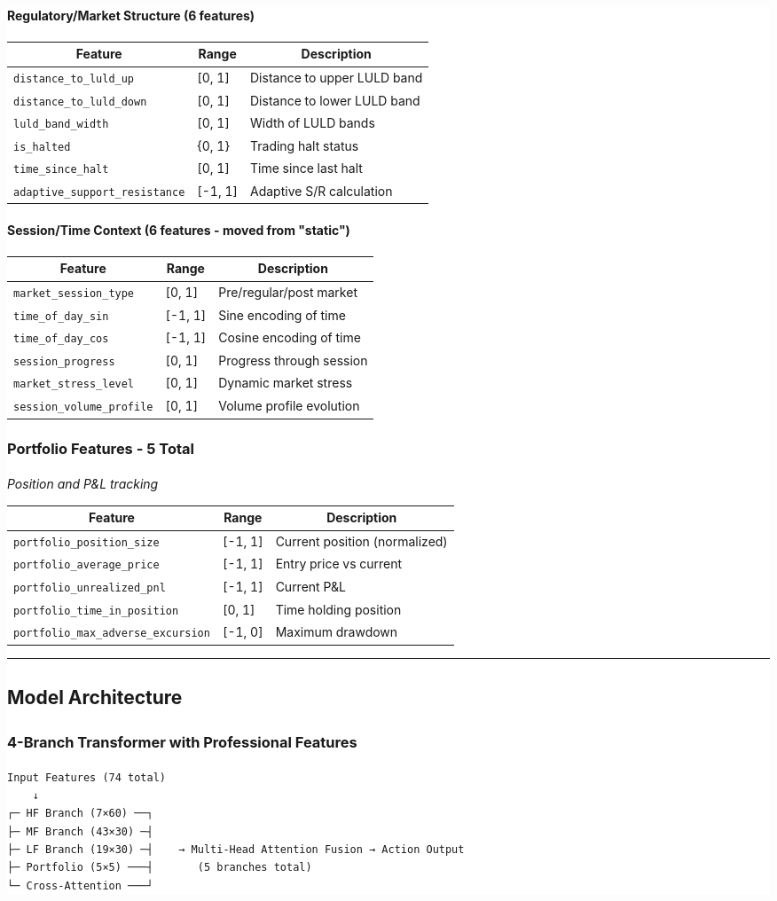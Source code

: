 #### **Regulatory/Market Structure (6 features)**
| Feature | Range | Description |
|---------|-------|-------------|
| `distance_to_luld_up` | [0, 1] | Distance to upper LULD band |
| `distance_to_luld_down` | [0, 1] | Distance to lower LULD band |
| `luld_band_width` | [0, 1] | Width of LULD bands |
| `is_halted` | {0, 1} | Trading halt status |
| `time_since_halt` | [0, 1] | Time since last halt |
| `adaptive_support_resistance` | [-1, 1] | Adaptive S/R calculation |

#### **Session/Time Context (6 features - moved from "static")**
| Feature | Range | Description |
|---------|-------|-------------|
| `market_session_type` | [0, 1] | Pre/regular/post market |
| `time_of_day_sin` | [-1, 1] | Sine encoding of time |
| `time_of_day_cos` | [-1, 1] | Cosine encoding of time |
| `session_progress` | [0, 1] | Progress through session |
| `market_stress_level` | [0, 1] | Dynamic market stress |
| `session_volume_profile` | [0, 1] | Volume profile evolution |

### **Portfolio Features - 5 Total**
*Position and P&L tracking*

| Feature | Range | Description |
|---------|-------|-------------|
| `portfolio_position_size` | [-1, 1] | Current position (normalized) |
| `portfolio_average_price` | [-1, 1] | Entry price vs current |
| `portfolio_unrealized_pnl` | [-1, 1] | Current P&L |
| `portfolio_time_in_position` | [0, 1] | Time holding position |
| `portfolio_max_adverse_excursion` | [-1, 0] | Maximum drawdown |

---

## Model Architecture

### **4-Branch Transformer with Professional Features**

```
Input Features (74 total)
    ↓
┌─ HF Branch (7×60) ──┐
├─ MF Branch (43×30) ─┤
├─ LF Branch (19×30) ─┤    → Multi-Head Attention Fusion → Action Output
├─ Portfolio (5×5) ───┤       (5 branches total)
└─ Cross-Attention ───┘
```
